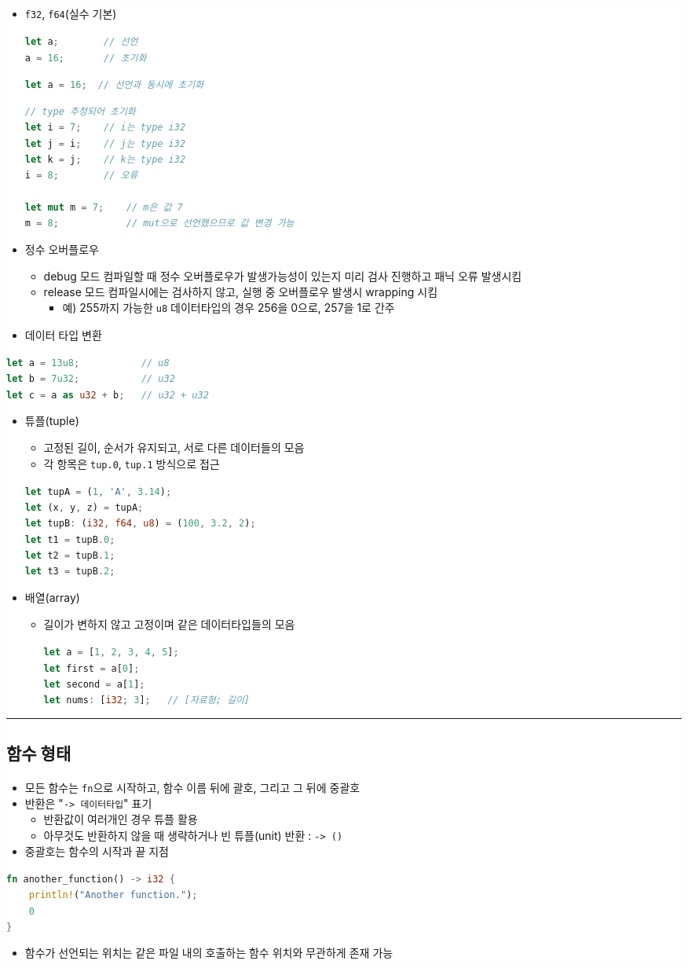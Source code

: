 * `f32`, `f64`(실수 기본)

  ```rust
  let a;        // 선언
  a = 16;       // 초기화
  ```
  ```rust
  let a = 16;  // 선언과 동시에 초기화
  ```
  ```rust
  // type 추정되어 초기화
  let i = 7;    // i는 type i32
  let j = i;    // j는 type i32
  let k = j;    // k는 type i32
  i = 8;        // 오류

  let mut m = 7;    // m은 값 7
  m = 8;            // mut으로 선언했으므로 값 변경 가능

* 정수 오버플로우
  - debug 모드 컴파일할 때 정수 오버플로우가 발생가능성이 있는지 미리 검사 진행하고 패닉 오류 발생시킴
  - release 모드 컴파일시에는 검사하지 않고, 실행 중 오버플로우 발생시 wrapping 시킴
    - 예) 255까지 가능한 `u8` 데이터타입의 경우 256을 0으로, 257을 1로 간주

* 데이터 타입 변환
```rust
let a = 13u8;           // u8
let b = 7u32;           // u32
let c = a as u32 + b;   // u32 + u32
```

* 튜플(tuple)
  - 고정된 길이, 순서가 유지되고, 서로 다른 데이터들의 모음
  - 각 항목은 `tup.0`, `tup.1` 방식으로 접근
  ```rust
  let tupA = (1, 'A', 3.14);
  let (x, y, z) = tupA;
  let tupB: (i32, f64, u8) = (100, 3.2, 2);
  let t1 = tupB.0;
  let t2 = tupB.1;
  let t3 = tupB.2;
  ```

* 배열(array)
  - 길이가 변하지 않고 고정이며 같은 데이터타입들의 모음
    ```rust
    let a = [1, 2, 3, 4, 5];
    let first = a[0];
    let second = a[1];
    let nums: [i32; 3];   // [자료형; 길이]
    ```

----
## 함수 형태
* 모든 함수는 `fn`으로 시작하고, 함수 이름 뒤에 괄호, 그리고 그 뒤에 중괄호
* 반환은 "`-> 데이터타입`" 표기
  - 반환값이 여러개인 경우 튜플 활용
  - 아무것도 반환하지 않을 때 생략하거나 빈 튜플(unit) 반환 : `-> ()`
* 중괄호는 함수의 시작과 끝 지점
```rust
fn another_function() -> i32 {
    println!("Another function.");
    0
}
```
* 함수가 선언되는 위치는 같은 파일 내의 호출하는 함수 위치와 무관하게 존재 가능
